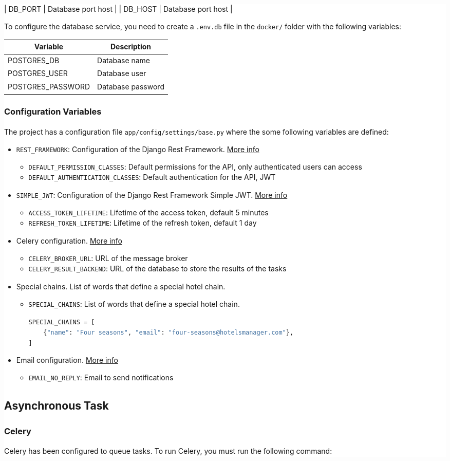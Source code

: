 | DB_PORT               | Database port host |
| DB_HOST               | Database port host |

To configure the database service, you need to create a `.env.db` file in the `docker/` folder with the following variables:

| Variable              | Description       |
| -----------------     | -----------       |
| POSTGRES_DB           | Database name     |
| POSTGRES_USER         | Database user     |
| POSTGRES_PASSWORD     | Database password |

### Configuration Variables

The project has a configuration file `app/config/settings/base.py` where the some following variables are defined:

- `REST_FRAMEWORK`: Configuration of the Django Rest Framework. [More info](https://www.django-rest-framework.org/api-guide/settings/)
  - `DEFAULT_PERMISSION_CLASSES`: Default permissions for the API, only authenticated users can access
  - `DEFAULT_AUTHENTICATION_CLASSES`: Default authentication for the API, JWT

- `SIMPLE_JWT`: Configuration of the Django Rest Framework Simple JWT. [More info](https://django-rest-framework-simplejwt.readthedocs.io/en/latest/settings.html)
  - `ACCESS_TOKEN_LIFETIME`: Lifetime of the access token, default 5 minutes
  - `REFRESH_TOKEN_LIFETIME`: Lifetime of the refresh token, default 1 day

- Celery configuration. [More info](https://docs.celeryproject.org/en/stable/userguide/configuration.html)
  - `CELERY_BROKER_URL`: URL of the message broker
  - `CELERY_RESULT_BACKEND`: URL of the database to store the results of the tasks

- Special chains. List of words that define a special hotel chain.
  - `SPECIAL_CHAINS`: List of words that define a special hotel chain.

    ```python
    SPECIAL_CHAINS = [
        {"name": "Four seasons", "email": "four-seasons@hotelsmanager.com"},
    ]
    ```

- Email configuration. [More info](https://docs.djangoproject.com/en/5.0/topics/email/#email-backends)
  - `EMAIL_NO_REPLY`: Email to send notifications

## Asynchronous Task

### Celery

Celery has been configured to queue tasks. To run Celery, you must run the following command:
